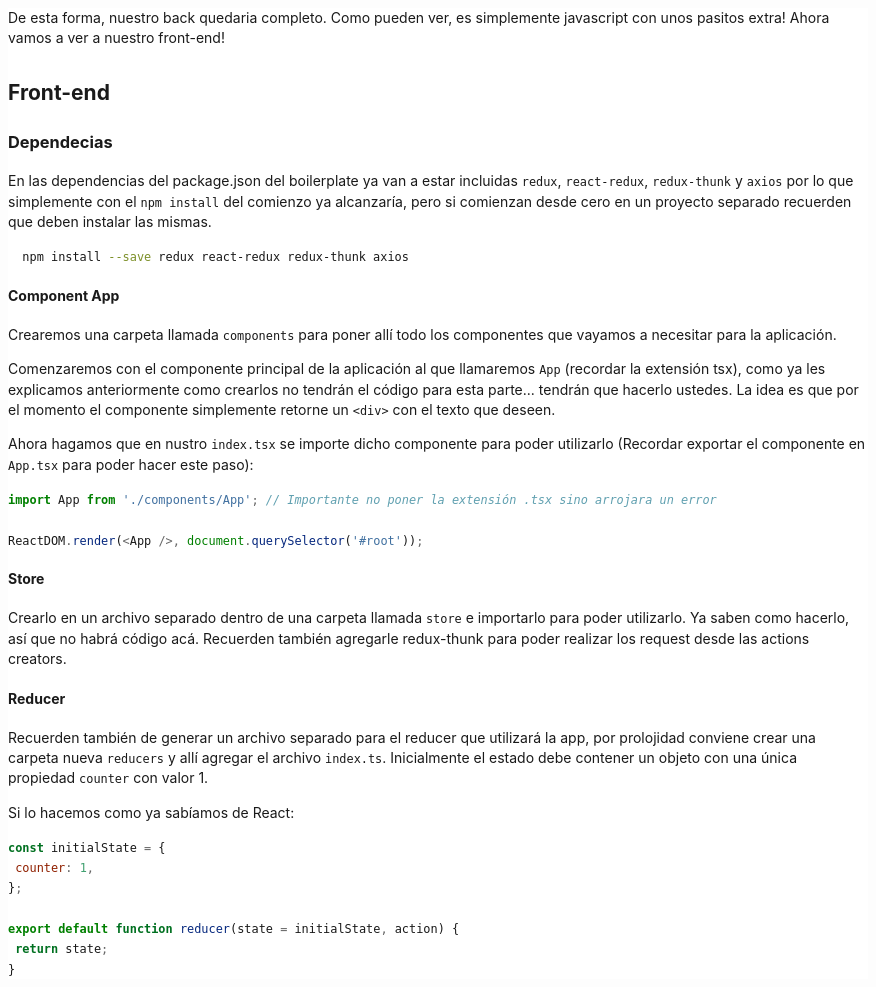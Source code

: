 De esta forma, nuestro back quedaria completo. Como pueden ver, es simplemente javascript con unos pasitos extra!
Ahora vamos a ver a nuestro front-end!

## Front-end

### Dependecias

En las dependencias del package.json del boilerplate ya van a estar incluidas `redux`, `react-redux`, `redux-thunk` y `axios` por lo que simplemente con el `npm install` del comienzo ya alcanzaría, pero si comienzan desde cero en un proyecto separado recuerden que deben instalar las mismas.

```bash
  npm install --save redux react-redux redux-thunk axios
```

#### Component App

Crearemos una carpeta llamada `components` para poner allí todo los componentes que vayamos a necesitar para la aplicación.

Comenzaremos con el componente principal de la aplicación al que llamaremos `App` (recordar la extensión tsx), como ya les explicamos anteriormente como crearlos no tendrán el código para esta parte... tendrán que hacerlo ustedes. La idea es que por el momento el componente simplemente retorne un `<div>` con el texto que deseen.

Ahora hagamos que en nustro `index.tsx` se importe dicho componente para poder utilizarlo (Recordar exportar el componente en `App.tsx` para poder hacer este paso):

```javascript
import App from './components/App'; // Importante no poner la extensión .tsx sino arrojara un error

ReactDOM.render(<App />, document.querySelector('#root'));
```

#### Store

Crearlo en un archivo separado dentro de una carpeta llamada `store` e importarlo para poder utilizarlo. Ya saben como hacerlo, así que no habrá código acá. Recuerden también agregarle redux-thunk para poder realizar los request desde las actions creators.

#### Reducer

Recuerden también de generar un archivo separado para el reducer que utilizará la app, por prolojidad conviene crear una carpeta nueva `reducers` y allí agregar el archivo `index.ts`. Inicialmente el estado debe contener un objeto con una única propiedad `counter` con valor 1.

Si lo hacemos como ya sabíamos de React:

```javascript
const initialState = {
 counter: 1,
};

export default function reducer(state = initialState, action) {
 return state;
}
```
